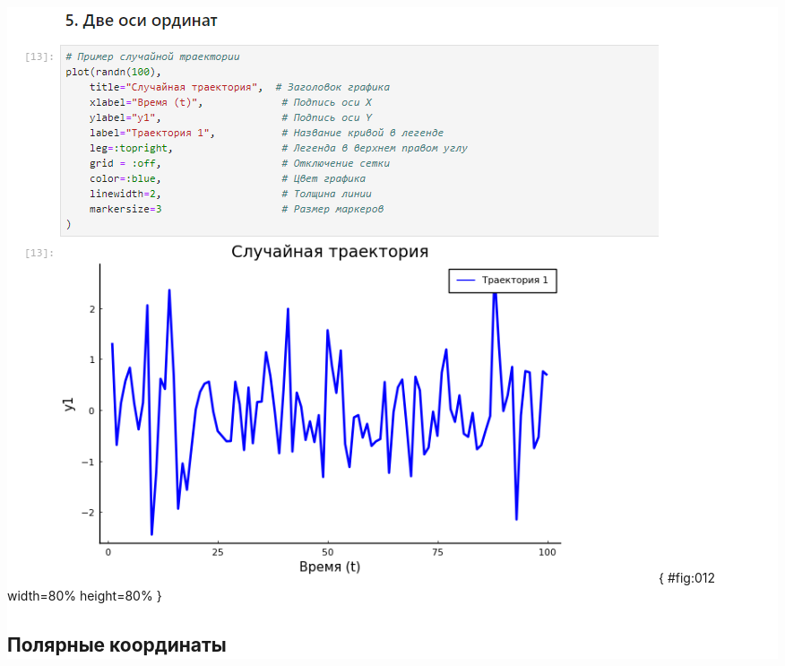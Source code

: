 ![Пример отдельно построенной траектории](image/12.PNG){ #fig:012 width=80% height=80% }

## Полярные координаты
